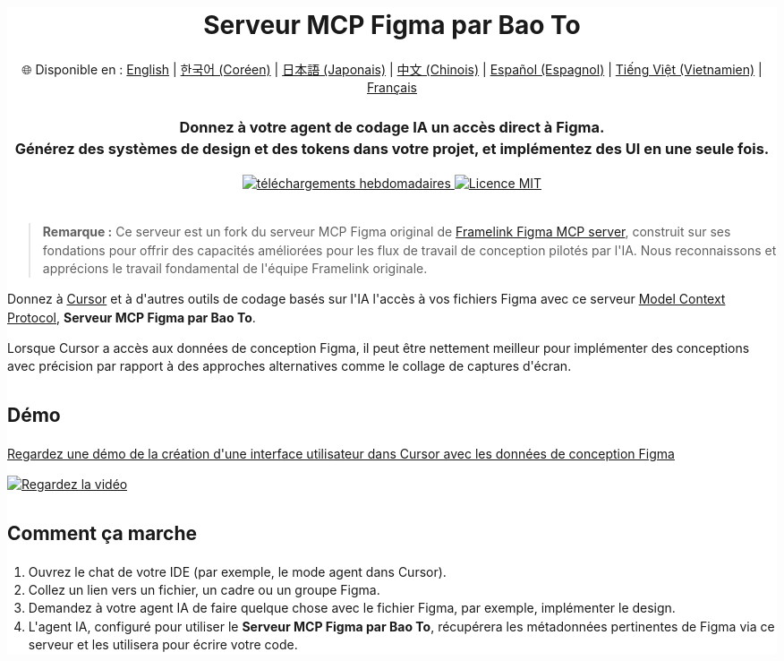 <div align="center">
  <h1>Serveur MCP Figma par Bao To</h1>
  <p>
    🌐 Disponible en :
    <a href="README.md">English</a> |
    <a href="README.ko.md">한국어 (Coréen)</a> |
    <a href="README.ja.md">日本語 (Japonais)</a> |
    <a href="README.zh.md">中文 (Chinois)</a> |
    <a href="README.es.md">Español (Espagnol)</a> |
    <a href="README.vi.md">Tiếng Việt (Vietnamien)</a> |
    <a href="README.fr.md">Français</a>
  </p>
  <h3>Donnez à votre agent de codage IA un accès direct à Figma.<br/>Générez des systèmes de design et des tokens dans votre projet, et implémentez des UI en une seule fois.</h3>
  <a href="https://npmcharts.com/compare/@tothienbao6a0/figma-mcp-server?interval=30">
    <img alt="téléchargements hebdomadaires" src="https://img.shields.io/npm/dm/@tothienbao6a0/figma-mcp-server.svg">
  </a>
  <a href="https://github.com/tothienbao6a0/Figma-Context-MCP/blob/main/LICENSE">
    <img alt="Licence MIT" src="https://img.shields.io/github/license/tothienbao6a0/Figma-Context-MCP" />
  </a>
  
  
  <br />
  
  
</div>

<br/>

> **Remarque :** Ce serveur est un fork du serveur MCP Figma original de [Framelink Figma MCP server](https://www.npmjs.com/package/figma-developer-mcp), construit sur ses fondations pour offrir des capacités améliorées pour les flux de travail de conception pilotés par l'IA. Nous reconnaissons et apprécions le travail fondamental de l'équipe Framelink originale.

Donnez à [Cursor](https://cursor.sh/) et à d'autres outils de codage basés sur l'IA l'accès à vos fichiers Figma avec ce serveur [Model Context Protocol](https://modelcontextprotocol.io/introduction), **Serveur MCP Figma par Bao To**.

Lorsque Cursor a accès aux données de conception Figma, il peut être nettement meilleur pour implémenter des conceptions avec précision par rapport à des approches alternatives comme le collage de captures d'écran.

## Démo

[Regardez une démo de la création d'une interface utilisateur dans Cursor avec les données de conception Figma](https://youtu.be/4I4Zs2zg1Oo)

[![Regardez la vidéo](https://img.youtube.com/vi/4I4Zs2zg1Oo/maxresdefault.jpg)](https://youtu.be/4I4Zs2zg1Oo)

## Comment ça marche

1. Ouvrez le chat de votre IDE (par exemple, le mode agent dans Cursor).
2. Collez un lien vers un fichier, un cadre ou un groupe Figma.
3. Demandez à votre agent IA de faire quelque chose avec le fichier Figma, par exemple, implémenter le design.
4. L'agent IA, configuré pour utiliser le **Serveur MCP Figma par Bao To**, récupérera les métadonnées pertinentes de Figma via ce serveur et les utilisera pour écrire votre code.
